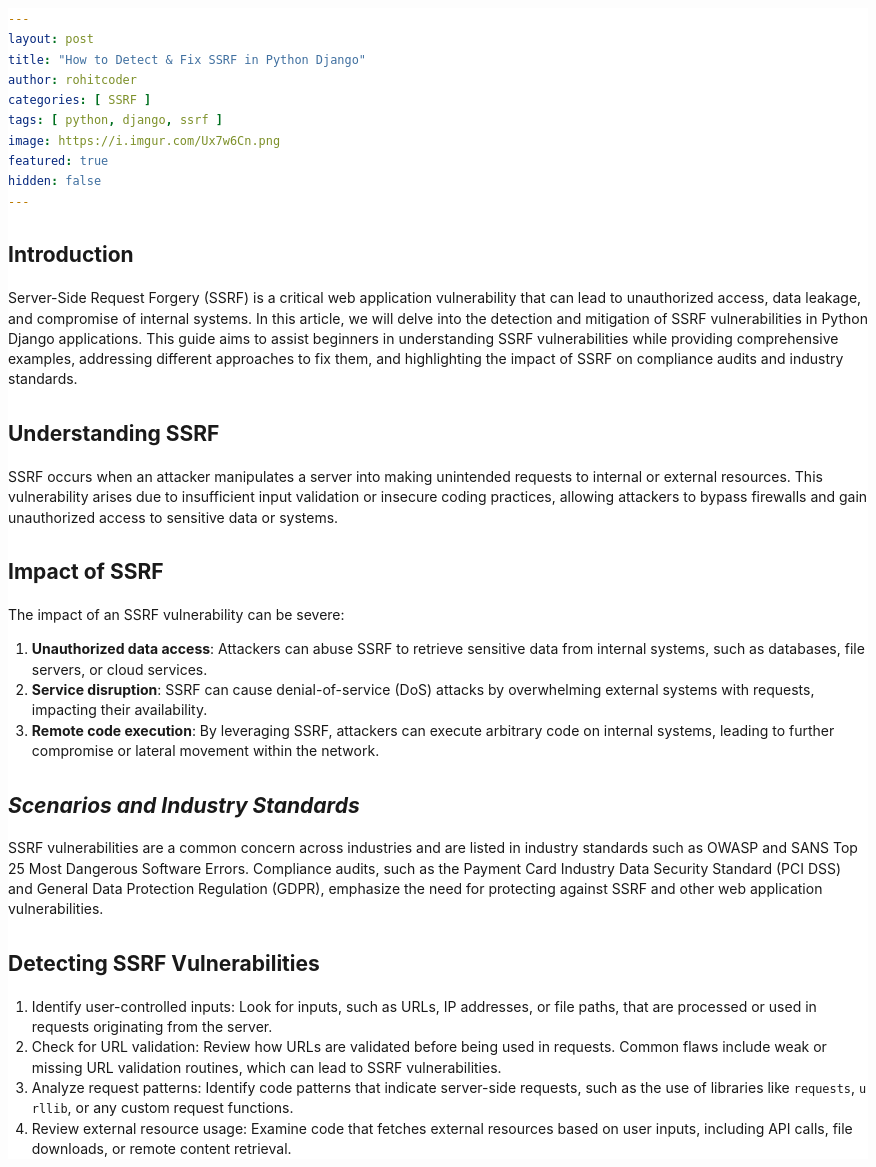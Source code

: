 ```yaml
---
layout: post
title: "How to Detect & Fix SSRF in Python Django"
author: rohitcoder
categories: [ SSRF ]
tags: [ python, django, ssrf ]
image: https://i.imgur.com/Ux7w6Cn.png
featured: true
hidden: false
---
```


**Introduction**
-----------------
Server-Side Request Forgery (SSRF) is a critical web application vulnerability that can lead to unauthorized access, data leakage, and compromise of internal systems. In this article, we will delve into the detection and mitigation of SSRF vulnerabilities in Python Django applications. This guide aims to assist beginners in understanding SSRF vulnerabilities while providing comprehensive examples, addressing different approaches to fix them, and highlighting the impact of SSRF on compliance audits and industry standards.

**Understanding SSRF**
-----------------------
SSRF occurs when an attacker manipulates a server into making unintended requests to internal or external resources. This vulnerability arises due to insufficient input validation or insecure coding practices, allowing attackers to bypass firewalls and gain unauthorized access to sensitive data or systems.

**Impact of SSRF**
-------------------
The impact of an SSRF vulnerability can be severe:

1. **Unauthorized data access**: Attackers can abuse SSRF to retrieve sensitive data from internal systems, such as databases, file servers, or cloud services.
2. **Service disruption**: SSRF can cause denial-of-service (DoS) attacks by overwhelming external systems with requests, impacting their availability.
3. **Remote code execution**: By leveraging SSRF, attackers can execute arbitrary code on internal systems, leading to further compromise or lateral movement within the network.

**_Scenarios and Industry Standards_**
---------------------------------------
SSRF vulnerabilities are a common concern across industries and are listed in industry standards such as OWASP and SANS Top 25 Most Dangerous Software Errors. Compliance audits, such as the Payment Card Industry Data Security Standard (PCI DSS) and General Data Protection Regulation (GDPR), emphasize the need for protecting against SSRF and other web application vulnerabilities.

**Detecting SSRF Vulnerabilities**
-----------------------------------
1. Identify user-controlled inputs: Look for inputs, such as URLs, IP addresses, or file paths, that are processed or used in requests originating from the server.
2. Check for URL validation: Review how URLs are validated before being used in requests. Common flaws include weak or missing URL validation routines, which can lead to SSRF vulnerabilities.
3. Analyze request patterns: Identify code patterns that indicate server-side requests, such as the use of libraries like ``requests``, ``urllib``, or any custom request functions.
4. Review external resource usage: Examine code that fetches external resources based on user inputs, including API calls, file downloads, or remote content retrieval.
